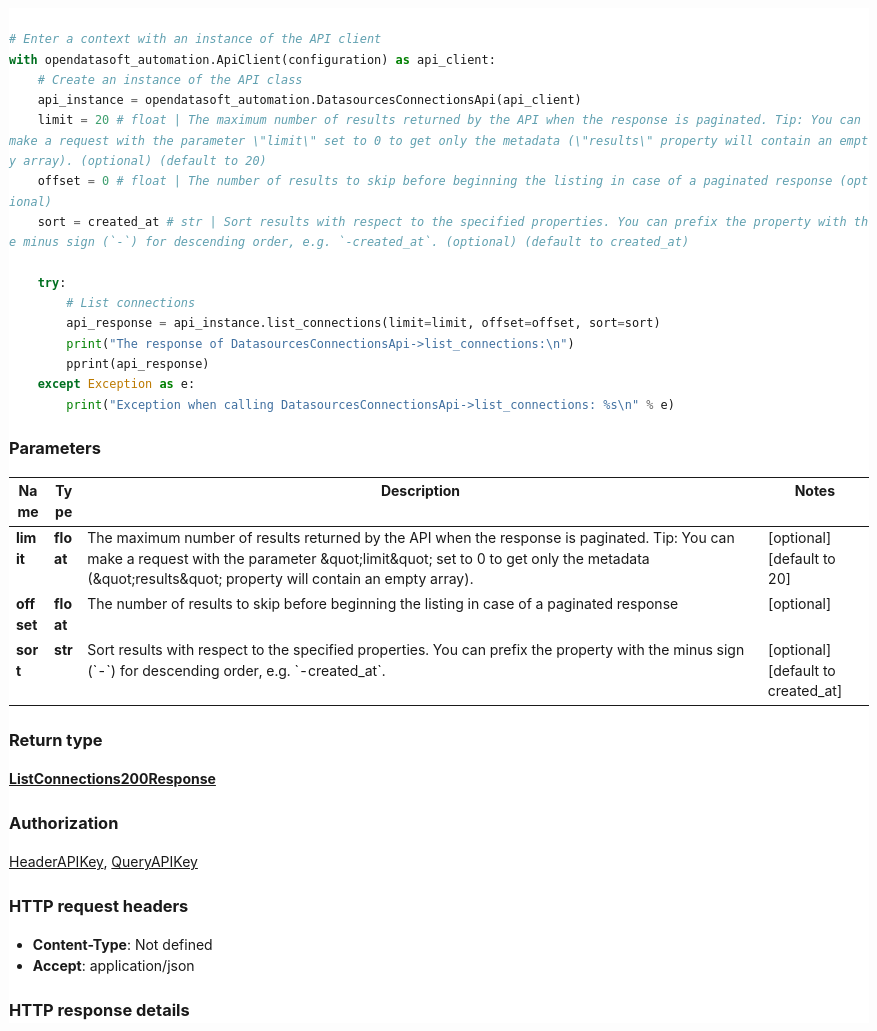 ```python

# Enter a context with an instance of the API client
with opendatasoft_automation.ApiClient(configuration) as api_client:
    # Create an instance of the API class
    api_instance = opendatasoft_automation.DatasourcesConnectionsApi(api_client)
    limit = 20 # float | The maximum number of results returned by the API when the response is paginated. Tip: You can make a request with the parameter \"limit\" set to 0 to get only the metadata (\"results\" property will contain an empty array). (optional) (default to 20)
    offset = 0 # float | The number of results to skip before beginning the listing in case of a paginated response (optional)
    sort = created_at # str | Sort results with respect to the specified properties. You can prefix the property with the minus sign (`-`) for descending order, e.g. `-created_at`. (optional) (default to created_at)

    try:
        # List connections
        api_response = api_instance.list_connections(limit=limit, offset=offset, sort=sort)
        print("The response of DatasourcesConnectionsApi->list_connections:\n")
        pprint(api_response)
    except Exception as e:
        print("Exception when calling DatasourcesConnectionsApi->list_connections: %s\n" % e)
```



### Parameters


Name | Type | Description  | Notes
------------- | ------------- | ------------- | -------------
 **limit** | **float**| The maximum number of results returned by the API when the response is paginated. Tip: You can make a request with the parameter \&quot;limit\&quot; set to 0 to get only the metadata (\&quot;results\&quot; property will contain an empty array). | [optional] [default to 20]
 **offset** | **float**| The number of results to skip before beginning the listing in case of a paginated response | [optional] 
 **sort** | **str**| Sort results with respect to the specified properties. You can prefix the property with the minus sign (&#x60;-&#x60;) for descending order, e.g. &#x60;-created_at&#x60;. | [optional] [default to created_at]

### Return type

[**ListConnections200Response**](ListConnections200Response.md)

### Authorization

[HeaderAPIKey](../README.md#HeaderAPIKey), [QueryAPIKey](../README.md#QueryAPIKey)

### HTTP request headers

 - **Content-Type**: Not defined
 - **Accept**: application/json

### HTTP response details
